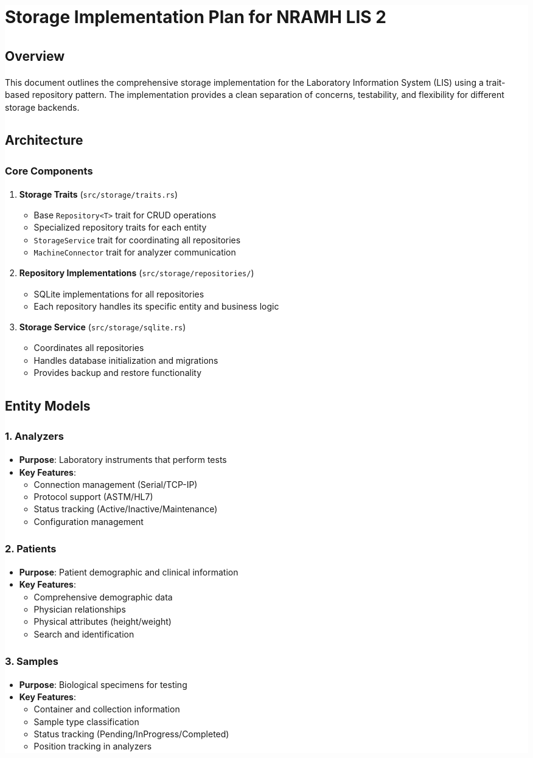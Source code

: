 # Storage Implementation Plan for NRAMH LIS 2

## Overview

This document outlines the comprehensive storage implementation for the Laboratory Information System (LIS) using a trait-based repository pattern. The implementation provides a clean separation of concerns, testability, and flexibility for different storage backends.

## Architecture

### Core Components

1. **Storage Traits** (`src/storage/traits.rs`)
   - Base `Repository<T>` trait for CRUD operations
   - Specialized repository traits for each entity
   - `StorageService` trait for coordinating all repositories
   - `MachineConnector` trait for analyzer communication

2. **Repository Implementations** (`src/storage/repositories/`)
   - SQLite implementations for all repositories
   - Each repository handles its specific entity and business logic

3. **Storage Service** (`src/storage/sqlite.rs`)
   - Coordinates all repositories
   - Handles database initialization and migrations
   - Provides backup and restore functionality

## Entity Models

### 1. Analyzers
- **Purpose**: Laboratory instruments that perform tests
- **Key Features**:
  - Connection management (Serial/TCP-IP)
  - Protocol support (ASTM/HL7)
  - Status tracking (Active/Inactive/Maintenance)
  - Configuration management

### 2. Patients
- **Purpose**: Patient demographic and clinical information
- **Key Features**:
  - Comprehensive demographic data
  - Physician relationships
  - Physical attributes (height/weight)
  - Search and identification

### 3. Samples
- **Purpose**: Biological specimens for testing
- **Key Features**:
  - Container and collection information
  - Sample type classification
  - Status tracking (Pending/InProgress/Completed)
  - Position tracking in analyzers
